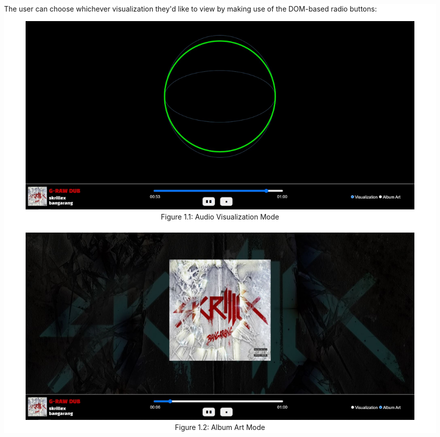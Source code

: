 The user can choose whichever visualization they'd like to view by making use of the DOM-based radio buttons:
<p align = "center">
<img src = "./Capture1.JPG" width=90%>
<br>
Figure 1.1: Audio Visualization Mode
<br>
<br>
<img src = "./Capture2.JPG" width=90%>
<br>
Figure 1.2: Album Art Mode </p>

